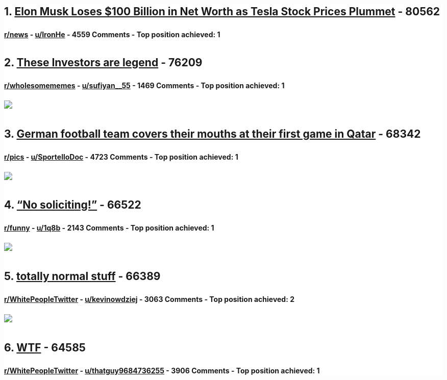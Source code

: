 ## 1. [Elon Musk Loses $100 Billion in Net Worth as Tesla Stock Prices Plummet](http://reddit.com/r/news/comments/z2r5oi/elon_musk_loses_100_billion_in_net_worth_as_tesla/) - 80562
#### [r/news](http://reddit.com/r/news) - [u/IronHe](http://reddit.com/u/IronHe) - 4559 Comments - Top position achieved: 1

## 2. [These Investors are legend](http://reddit.com/r/wholesomememes/comments/z2inim/these_investors_are_legend/) - 76209
#### [r/wholesomememes](http://reddit.com/r/wholesomememes) - [u/sufiyan__55](http://reddit.com/u/sufiyan__55) - 1469 Comments - Top position achieved: 1

<a href="https://i.redd.it/asq1ts7a2p1a1.jpg"><img src="https://b.thumbs.redditmedia.com/SfBFoGukZTTXs8h0N7xzwIntfw3cKpjatjx5Q0q5YWc.jpg"></img></a>

## 3. [German football team covers their mouths at their first game in Qatar](http://reddit.com/r/pics/comments/z2otu7/german_football_team_covers_their_mouths_at_their/) - 68342
#### [r/pics](http://reddit.com/r/pics) - [u/SportelloDoc](http://reddit.com/u/SportelloDoc) - 4723 Comments - Top position achieved: 1

<a href="https://i.redd.it/5kazf35lap1a1.jpg"><img src="https://b.thumbs.redditmedia.com/xzrqa79X1SCjomsjEXVqQABekmnsuoX5RImwvzivepM.jpg"></img></a>

## 4. [“No soliciting!”](http://reddit.com/r/funny/comments/z2vr8v/no_soliciting/) - 66522
#### [r/funny](http://reddit.com/r/funny) - [u/1q8b](http://reddit.com/u/1q8b) - 2143 Comments - Top position achieved: 1

<a href="https://v.redd.it/qpxlaqhroq1a1"><img src="https://b.thumbs.redditmedia.com/Cg7LoBTaNT5qwJbI3aAT2ZOgNe0OyGMvWIv57j5IZIs.jpg"></img></a>

## 5. [totally normal stuff](http://reddit.com/r/WhitePeopleTwitter/comments/z2nves/totally_normal_stuff/) - 66389
#### [r/WhitePeopleTwitter](http://reddit.com/r/WhitePeopleTwitter) - [u/kevinowdziej](http://reddit.com/u/kevinowdziej) - 3063 Comments - Top position achieved: 2

<a href="https://i.redd.it/nnx7hsdzjq1a1.jpg"><img src="https://b.thumbs.redditmedia.com/DovO91ONnOXdn_SZda-OTAS2XfzhAR9AoQrg7-cmsiE.jpg"></img></a>

## 6. [WTF](http://reddit.com/r/WhitePeopleTwitter/comments/z2z2ui/wtf/) - 64585
#### [r/WhitePeopleTwitter](http://reddit.com/r/WhitePeopleTwitter) - [u/thatguy9684736255](http://reddit.com/u/thatguy9684736255) - 3906 Comments - Top position achieved: 1

